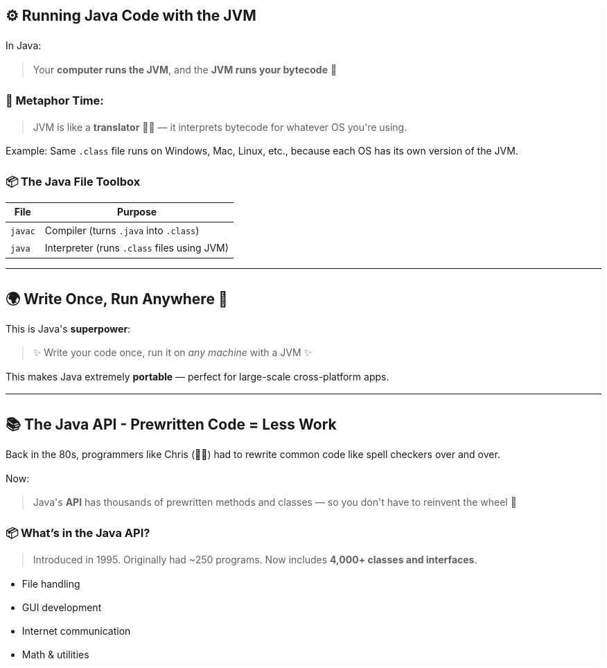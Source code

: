 
## ⚙️ Running Java Code with the JVM

In Java:

> Your **computer runs the JVM**, and the **JVM runs your bytecode** 🔁

### 👾 Metaphor Time:

> JVM is like a **translator** 👨‍🏫 — it interprets bytecode for whatever OS you're using.

Example: Same `.class` file runs on Windows, Mac, Linux, etc., because each OS has its own version of the JVM.

### 📦 The Java File Toolbox

|File|Purpose|
|---|---|
|`javac`|Compiler (turns `.java` into `.class`)|
|`java`|Interpreter (runs `.class` files using JVM)|

---

## 🌍 Write Once, Run Anywhere 🔁

This is Java's **superpower**:

> ✨ Write your code once, run it on _any machine_ with a JVM ✨

This makes Java extremely **portable** — perfect for large-scale cross-platform apps.

---

## 📚 The Java API - Prewritten Code = Less Work

Back in the 80s, programmers like Chris (👨‍💻) had to rewrite common code like spell checkers over and over.

Now:

> Java's **API** has thousands of prewritten methods and classes — so you don't have to reinvent the wheel 🛞

### 📦 What’s in the Java API?

> Introduced in 1995. Originally had ~250 programs. Now includes **4,000+ classes and interfaces**.

- File handling
    
- GUI development
    
- Internet communication
    
- Math & utilities
    